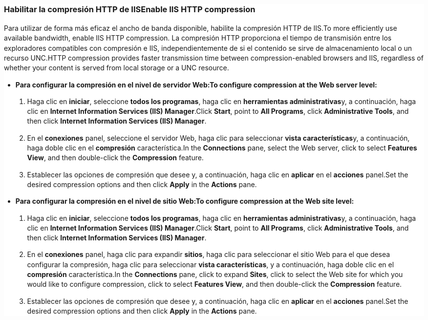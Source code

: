 ### <a name="enable-iis-http-compression"></a><span data-ttu-id="058a9-180">Habilitar la compresión HTTP de IIS</span><span class="sxs-lookup"><span data-stu-id="058a9-180">Enable IIS HTTP compression</span></span>  
 <span data-ttu-id="058a9-181">Para utilizar de forma más eficaz el ancho de banda disponible, habilite la compresión HTTP de IIS.</span><span class="sxs-lookup"><span data-stu-id="058a9-181">To more efficiently use available bandwidth, enable IIS HTTP compression.</span></span> <span data-ttu-id="058a9-182">La compresión HTTP proporciona el tiempo de transmisión entre los exploradores compatibles con compresión e IIS, independientemente de si el contenido se sirve de almacenamiento local o un recurso UNC.</span><span class="sxs-lookup"><span data-stu-id="058a9-182">HTTP compression provides faster transmission time between compression-enabled browsers and IIS, regardless of whether your content is served from local storage or a UNC resource.</span></span>  
  
-   <span data-ttu-id="058a9-183">**Para configurar la compresión en el nivel de servidor Web:**</span><span class="sxs-lookup"><span data-stu-id="058a9-183">**To configure compression at the Web server level:**</span></span>  
  
    1.  <span data-ttu-id="058a9-184">Haga clic en **iniciar**, seleccione **todos los programas**, haga clic en **herramientas administrativas**y, a continuación, haga clic en **Internet Information Services (IIS) Manager**.</span><span class="sxs-lookup"><span data-stu-id="058a9-184">Click **Start**, point to **All Programs**, click **Administrative Tools**, and then click **Internet Information Services (IIS) Manager**.</span></span>  
  
    2.  <span data-ttu-id="058a9-185">En el **conexiones** panel, seleccione el servidor Web, haga clic para seleccionar **vista características**y, a continuación, haga doble clic en el **compresión** característica.</span><span class="sxs-lookup"><span data-stu-id="058a9-185">In the **Connections** pane, select the Web server, click to select **Features View**, and then double-click the **Compression** feature.</span></span>  
  
    3.  <span data-ttu-id="058a9-186">Establecer las opciones de compresión que desee y, a continuación, haga clic en **aplicar** en el **acciones** panel.</span><span class="sxs-lookup"><span data-stu-id="058a9-186">Set the desired compression options and then click **Apply** in the **Actions** pane.</span></span>  
  
-   <span data-ttu-id="058a9-187">**Para configurar la compresión en el nivel de sitio Web:**</span><span class="sxs-lookup"><span data-stu-id="058a9-187">**To configure compression at the Web site level:**</span></span>  
  
    1.  <span data-ttu-id="058a9-188">Haga clic en **iniciar**, seleccione **todos los programas**, haga clic en **herramientas administrativas**y, a continuación, haga clic en **Internet Information Services (IIS) Manager**.</span><span class="sxs-lookup"><span data-stu-id="058a9-188">Click **Start**, point to **All Programs**, click **Administrative Tools**, and then click **Internet Information Services (IIS) Manager**.</span></span>  
  
    2.  <span data-ttu-id="058a9-189">En el **conexiones** panel, haga clic para expandir **sitios**, haga clic para seleccionar el sitio Web para el que desea configurar la compresión, haga clic para seleccionar **vista características**, y a continuación, haga doble clic en el **compresión** característica.</span><span class="sxs-lookup"><span data-stu-id="058a9-189">In the **Connections** pane, click to expand **Sites**, click to select the Web site for which you would like to configure compression, click to select **Features View**, and then double-click the **Compression** feature.</span></span>  
  
    3.  <span data-ttu-id="058a9-190">Establecer las opciones de compresión que desee y, a continuación, haga clic en **aplicar** en el **acciones** panel.</span><span class="sxs-lookup"><span data-stu-id="058a9-190">Set the desired compression options and then click **Apply** in the **Actions** pane.</span></span>  
  